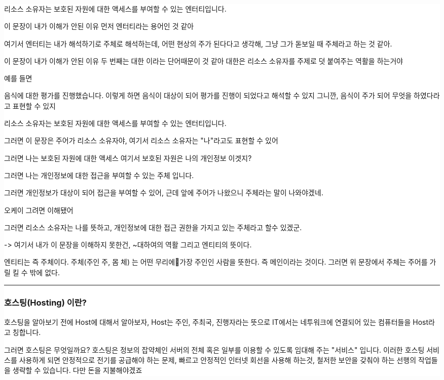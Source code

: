 리소스 소유자는 보호된 자원에 대한 액세스를 부여할 수 있는 엔터티입니다.

이 문장이 내가 이해가 안된 이유 먼저 엔터티라는 용어인 것 같아

여기서 엔터티는 내가 해석하기로 주체로 해석하는데, 어떤 현상의 주가 된다다고 생각해, 그냥 그가 돋보일 때 주체라고 하는 것 같아. 

이 문장이 내가 이해가 안된 이유 두 번째는 대한 이라는 단어때문이 것 같아
대한은 리소스 소유자를 주제로 덧 붙여주는 역활을 하는거야

예를 들면 

음식에 대한 평가를 진행했습니다.
이렇게 하면 음식이 대상이 되어 평가를 진행이 되었다고 해석할 수 있지
그니깐, 음식이 주가 되어 무엇을 하였다라고 표현할 수 있지

리소스 소유자는 보호된 자원에 대한 액세스를 부여할 수 있는 엔터티입니다.

그러면 이 문장은 
주어가 리소스 소유자야, 여기서 리소스 소유자는 "나"라고도 표현할 수 있어

그러면 나는 보호된 자원에 대한 액세스 
여기서 보호된 자원은 나의 개인정보 이겟지?

그러면 나는 개인정보에 대한 접근을 부여할 수 있는 주체 입니다.

그러면 개인정보가 대상이 되어 접근을 부여할 수 있어, 근데 앞에 주어가 나왔으니 주체라는 말이 나와야겠네.

오케이 그려면 이해됐어

그러면 리소스 소유자는 나를 뜻하고, 개인정보에 대한 접근 권한을 가지고 있는 주체라고 할수 있겠군.

-> 여기서 내가 이 문장을 이해하지 못한건, ~대하여의 역활 그리고 엔티티의 뜻이다. 

엔티티는 즉 주체이다. 주체(주인 주, 몸 체) 는 어떤 무리에가장 주인인 사람을 뜻한다. 즉 메인이라는 것이다. 그러면 위 문장에서 주체는 주어를 가릴 킬 수 밖에 없다. 

---

### 호스팅(Hosting) 이란? 
호스팅을 알아보기 전에 Host에 대해서 알아보자, Host는 주인, 주최국, 진행자라는 뜻으로 IT에서는 네투워크에 연결되어 있는 컴퓨터들을 Host라고 칭합니다.

그러면 호스팅은 무엇일까요? 호스팅은 정보의 잡약체인 서버의 전체 혹은 일부를 이용할 수 있도록 임대해 주는 "서비스" 입니다. 이러한 호스팅 서비스를 사용하게 되면 안정적으로 전기를 공급해야 하는 문제, 빠르고 안정적인 인터넷 회선을 사용해 하는것, 철저한 보안을 갖춰야 하는 선행의 작업들을 생략할 수 있습니다. 다만 돈을 지불해야겠죠

